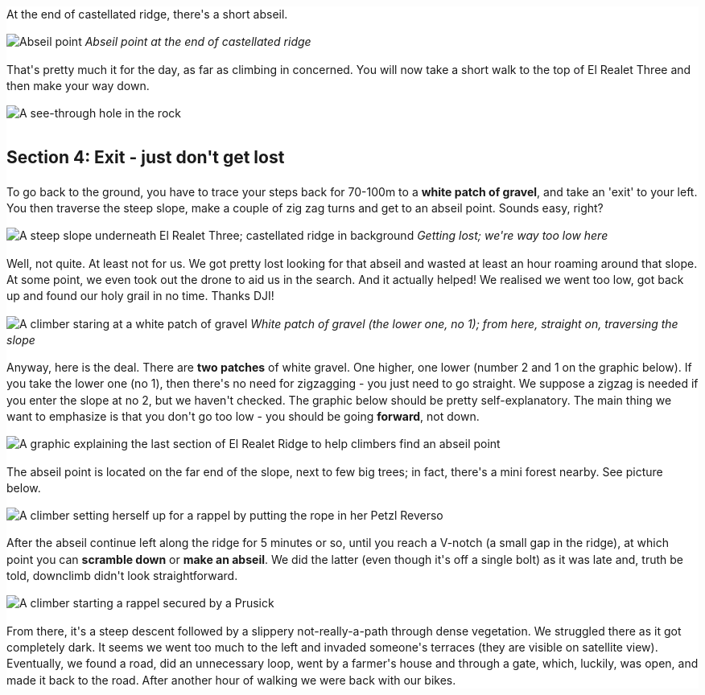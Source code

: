 
At the end of castellated ridge, there's a short abseil. 

![Abseil point](https://macandwen-media.s3.eu-west-2.amazonaws.com/el-realet-ridge/IMG_2361.jpeg)
*Abseil point at the end of castellated ridge*


That's pretty much it for the day, as far as climbing in concerned. You will now take a short walk to the top of El Realet Three and then make your way down.

![A see-through hole in the rock](https://macandwen-media.s3.eu-west-2.amazonaws.com/el-realet-ridge/IMG_2367.jpeg)


## Section 4: Exit - just don't get lost

To go back to the ground, you have to trace your steps back for 70-100m to a **white patch of gravel**, and take an 'exit' to your left. You then traverse the steep slope, make a couple of zig zag turns and get to an abseil point. Sounds easy, right? 

![A steep slope underneath El Realet Three; castellated ridge in background](https://macandwen-media.s3.eu-west-2.amazonaws.com/el-realet-ridge/IMG_2370.jpeg)
*Getting lost; we're way too low here*


Well, not quite. At least not for us. We got pretty lost looking for that abseil and wasted at least an hour roaming around that slope. At some point, we even took out the drone to aid us in the search. And it actually helped! We realised we went too low, got back up and found our holy grail in no time. Thanks DJI!

![A climber staring at a white patch of gravel](https://macandwen-media.s3.eu-west-2.amazonaws.com/el-realet-ridge/IMG_2369.jpeg)
*White patch of gravel (the lower one, no 1); from here, straight on, traversing the slope*


Anyway, here is the deal. There are **two patches** of white gravel. One higher, one lower (number 2 and 1 on the graphic below). If you take the lower one (no 1), then there's no need for zigzagging - you just need to go straight. We suppose a zigzag is needed if you enter the slope at no 2, but we haven't checked. The graphic below should be pretty self-explanatory. The main thing we want to emphasize is that you don't go too low - you should be going **forward**, not down.

![A graphic explaining the last section of El Realet Ridge to help climbers find an abseil point](https://macandwen-media.s3.eu-west-2.amazonaws.com/el-realet-ridge/Untitled.png)


The abseil point is located on the far end of the slope, next to few big trees; in fact, there's a mini forest nearby. See picture below. 

![A climber setting herself up for a rappel by putting the rope in her Petzl Reverso](https://macandwen-media.s3.eu-west-2.amazonaws.com/el-realet-ridge/IMG_2374.jpeg)


After the abseil continue left along the ridge for 5 minutes or so, until you reach a V-notch (a small gap in the ridge), at which point you can **scramble down** or **make an abseil**. We did the latter (even though it's off a single bolt) as it was late and, truth be told, downclimb didn't look straightforward. 

![A climber starting a rappel secured by a Prusick](https://macandwen-media.s3.eu-west-2.amazonaws.com/el-realet-ridge/IMG_2379.jpeg)


From there, it's a steep descent followed by a slippery not-really-a-path through dense vegetation. We struggled there as it got completely dark. It seems we went too much to the left and invaded someone's terraces (they are visible on satellite view). Eventually, we found a road, did an unnecessary loop, went by a farmer's house and through a gate, which, luckily, was open, and made it back to the road. After another hour of walking we were back with our bikes.
